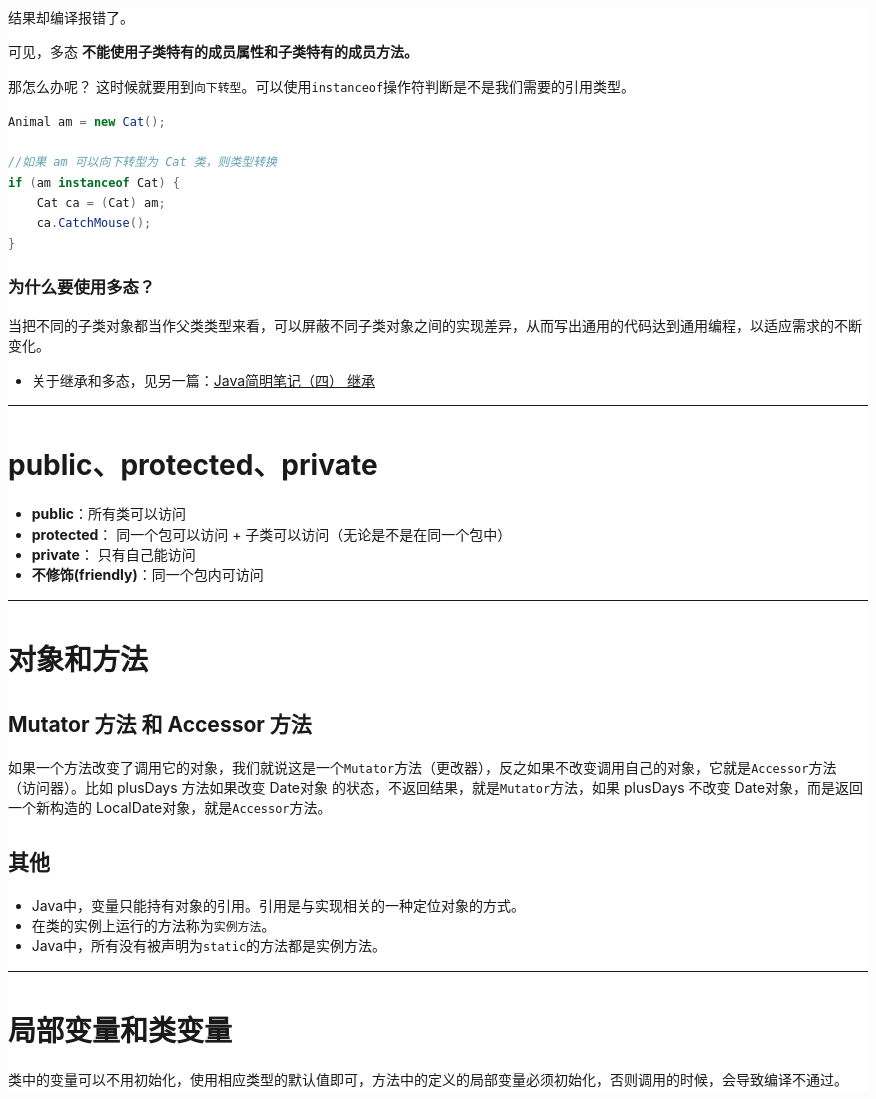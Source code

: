 结果却编译报错了。

可见，多态 **不能使用子类特有的成员属性和子类特有的成员方法。**

那怎么办呢？ 这时候就要用到`向下转型`。可以使用`instanceof`操作符判断是不是我们需要的引用类型。

```java
Animal am = new Cat();

//如果 am 可以向下转型为 Cat 类，则类型转换
if (am instanceof Cat) {
    Cat ca = (Cat) am;
    ca.CatchMouse();
}
```

### 为什么要使用多态？

当把不同的子类对象都当作父类类型来看，可以屏蔽不同子类对象之间的实现差异，从而写出通用的代码达到通用编程，以适应需求的不断变化。

- 关于继承和多态，见另一篇：[Java简明笔记（四） 继承](../post/2fJava80.html)

---

# public、protected、private

- **public**：所有类可以访问
- **protected**： 同一个包可以访问 + 子类可以访问（无论是不是在同一个包中）
- **private**： 只有自己能访问
- **不修饰(friendly)**：同一个包内可访问

---

# 对象和方法

##  Mutator 方法 和 Accessor 方法

如果一个方法改变了调用它的对象，我们就说这是一个`Mutator`方法（更改器），反之如果不改变调用自己的对象，它就是`Accessor`方法 （访问器）。比如 plusDays 方法如果改变 Date对象 的状态，不返回结果，就是`Mutator`方法，如果 plusDays 不改变 Date对象，而是返回一个新构造的 LocalDate对象，就是`Accessor`方法。

## 其他

* Java中，变量只能持有对象的引用。引用是与实现相关的一种定位对象的方式。
* 在类的实例上运行的方法称为`实例方法`。
* Java中，所有没有被声明为`static`的方法都是实例方法。

---

# 局部变量和类变量

类中的变量可以不用初始化，使用相应类型的默认值即可，方法中的定义的局部变量必须初始化，否则调用的时候，会导致编译不通过。

